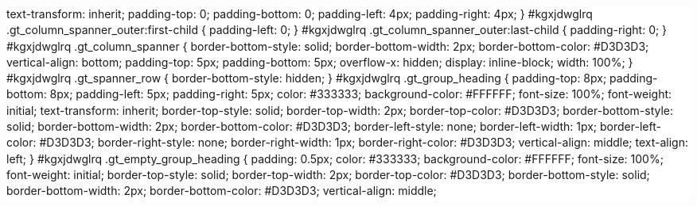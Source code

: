   text-transform: inherit;
  padding-top: 0;
  padding-bottom: 0;
  padding-left: 4px;
  padding-right: 4px;
}
&#10;#kgxjdwglrq .gt_column_spanner_outer:first-child {
  padding-left: 0;
}
&#10;#kgxjdwglrq .gt_column_spanner_outer:last-child {
  padding-right: 0;
}
&#10;#kgxjdwglrq .gt_column_spanner {
  border-bottom-style: solid;
  border-bottom-width: 2px;
  border-bottom-color: #D3D3D3;
  vertical-align: bottom;
  padding-top: 5px;
  padding-bottom: 5px;
  overflow-x: hidden;
  display: inline-block;
  width: 100%;
}
&#10;#kgxjdwglrq .gt_spanner_row {
  border-bottom-style: hidden;
}
&#10;#kgxjdwglrq .gt_group_heading {
  padding-top: 8px;
  padding-bottom: 8px;
  padding-left: 5px;
  padding-right: 5px;
  color: #333333;
  background-color: #FFFFFF;
  font-size: 100%;
  font-weight: initial;
  text-transform: inherit;
  border-top-style: solid;
  border-top-width: 2px;
  border-top-color: #D3D3D3;
  border-bottom-style: solid;
  border-bottom-width: 2px;
  border-bottom-color: #D3D3D3;
  border-left-style: none;
  border-left-width: 1px;
  border-left-color: #D3D3D3;
  border-right-style: none;
  border-right-width: 1px;
  border-right-color: #D3D3D3;
  vertical-align: middle;
  text-align: left;
}
&#10;#kgxjdwglrq .gt_empty_group_heading {
  padding: 0.5px;
  color: #333333;
  background-color: #FFFFFF;
  font-size: 100%;
  font-weight: initial;
  border-top-style: solid;
  border-top-width: 2px;
  border-top-color: #D3D3D3;
  border-bottom-style: solid;
  border-bottom-width: 2px;
  border-bottom-color: #D3D3D3;
  vertical-align: middle;